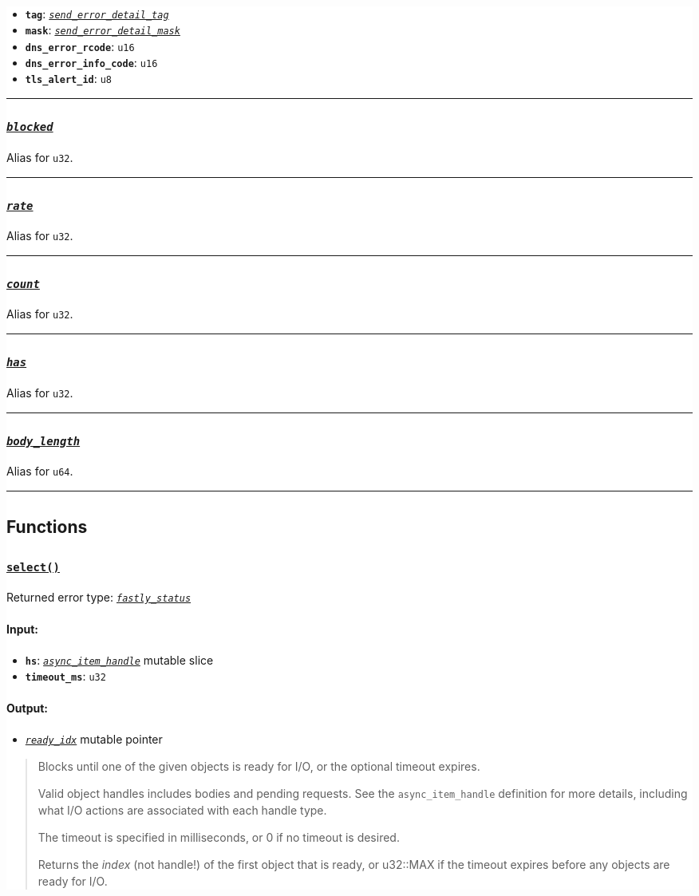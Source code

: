 * **`tag`**: _[`send_error_detail_tag`](#send_error_detail_tag)_
* **`mask`**: _[`send_error_detail_mask`](#send_error_detail_mask)_
* **`dns_error_rcode`**: `u16`
* **`dns_error_info_code`**: `u16`
* **`tls_alert_id`**: `u8`

---

### _[`blocked`](#blocked)_
Alias for `u32`.


---

### _[`rate`](#rate)_
Alias for `u32`.


---

### _[`count`](#count)_
Alias for `u32`.


---

### _[`has`](#has)_
Alias for `u32`.


---

### _[`body_length`](#body_length)_
Alias for `u64`.


---

## Functions

### [`select()`](#select)
Returned error type: _[`fastly_status`](#fastly_status)_

#### Input:

* **`hs`**: _[`async_item_handle`](#async_item_handle)_ mutable slice
* **`timeout_ms`**: `u32`

#### Output:

* _[`ready_idx`](#ready_idx)_ mutable pointer

> Blocks until one of the given objects is ready for I/O, or the optional timeout expires.
>
> Valid object handles includes bodies and pending requests. See the `async_item_handle`
> definition for more details, including what I/O actions are associated with each handle
> type.
>
> The timeout is specified in milliseconds, or 0 if no timeout is desired.
>
> Returns the _index_ (not handle!) of the first object that is ready, or u32::MAX if the
> timeout expires before any objects are ready for I/O.
